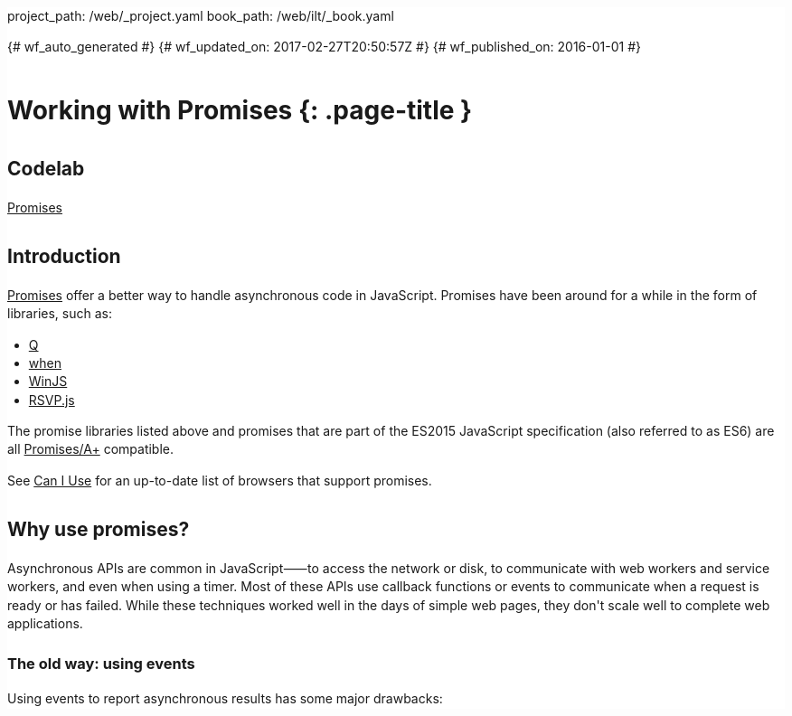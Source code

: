 project_path: /web/_project.yaml
book_path: /web/ilt/_book.yaml

{# wf_auto_generated #}
{# wf_updated_on: 2017-02-27T20:50:57Z #}
{# wf_published_on: 2016-01-01 #}


# Working with Promises {: .page-title }




## Codelab




[Promises](lab-promises)

<div id="intro"></div>


## Introduction




[Promises](/web/fundamentals/getting-started/primers/promises) offer a better way to handle asynchronous code in JavaScript. Promises have been around for a while in the form of libraries, such as:

*  [Q](https://github.com/kriskowal/q)
*  [when](https://github.com/cujojs/when)
*  [WinJS](http://msdn.microsoft.com/en-us/library/windows/apps/br211867.aspx)
*  [RSVP.js](https://github.com/tildeio/rsvp.js)

The promise libraries listed above and promises that are part of the ES2015 JavaScript specification (also referred to as ES6) are all   [Promises/A+](https://github.com/promises-aplus/promises-spec) compatible. 

See  [Can I Use](http://caniuse.com/#feat=promises) for an up-to-date list of browsers that support promises.

<div id="why"></div>


## Why use promises?




Asynchronous APIs are common in JavaScript⸺to access the network or disk, to communicate with web workers and service workers, and even when using a timer. Most of these APIs use callback functions or events to communicate when a request is ready or has failed. While these techniques worked well in the days of simple web pages, they don't scale well to complete web applications.

### The old way: using events

Using events to report asynchronous results has some major drawbacks:
